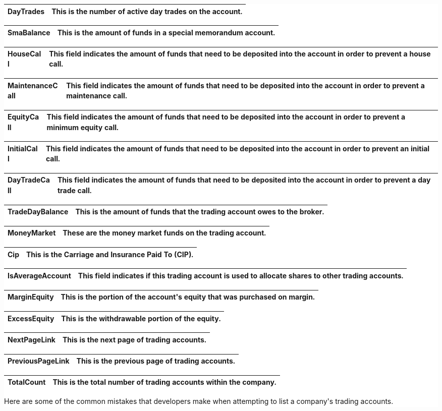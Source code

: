 
| DayTrades | This is the number of active day trades on the account. |
| :--- | :--- |


| SmaBalance | This is the amount of funds in a special memorandum account. |
| :--- | :--- |


| HouseCall | This field indicates the amount of funds that need to be deposited into the account in order to prevent a house call. |
| :--- | :--- |


| MaintenanceCall | This field indicates the amount of funds that need to be deposited into the account in order to prevent a maintenance call. |
| :--- | :--- |


| EquityCall | This field indicates the amount of funds that need to be deposited into the account in order to prevent a minimum equity call. |
| :--- | :--- |


| InitialCall | This field indicates the amount of funds that need to be deposited into the account in order to prevent an initial call. |
| :--- | :--- |


| DayTradeCall | This field indicates the amount of funds that need to be deposited into the account in order to prevent a day trade call. |
| :--- | :--- |


| TradeDayBalance | This is the amount of funds that the trading account owes to the broker. |
| :--- | :--- |


| MoneyMarket | These are the money market funds on the trading account. |
| :--- | :--- |


| Cip | This is the Carriage and Insurance Paid To \(CIP\). |
| :--- | :--- |


| IsAverageAccount | This field indicates if this trading account is used to allocate shares to other trading accounts. |
| :--- | :--- |


| MarginEquity | This is the portion of the account's equity that was purchased on margin. |
| :--- | :--- |


| ExcessEquity | This is the withdrawable portion of the equity. |
| :--- | :--- |


| NextPageLink | This is the next page of trading accounts. |
| :--- | :--- |


| PreviousPageLink | This is the previous page of trading accounts. |
| :--- | :--- |


| TotalCount | This is the total number of trading accounts within the company. |
| :--- | :--- |


Here are some of the common mistakes that developers make when attempting to list a company's trading accounts.
